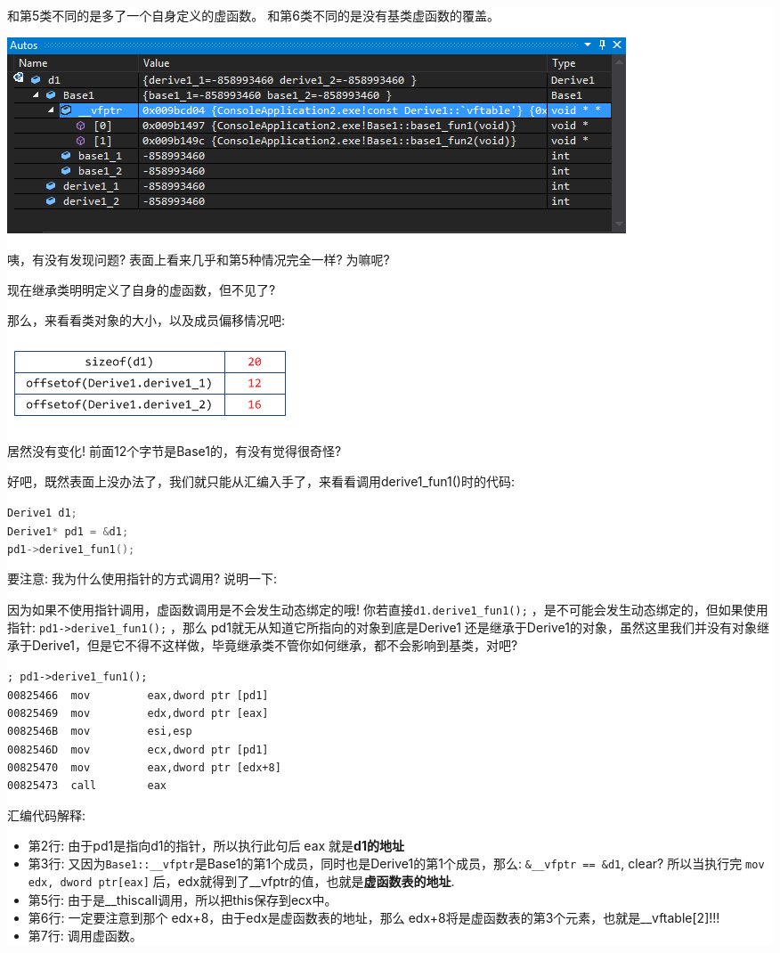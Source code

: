 和第5类不同的是多了一个自身定义的虚函数。 和第6类不同的是没有基类虚函数的覆盖。

![img](images/虚函数表实现机制12.png)

咦，有没有发现问题? 表面上看来几乎和第5种情况完全一样? 为嘛呢?

现在继承类明明定义了自身的虚函数，但不见了?

那么，来看看类对象的大小，以及成员偏移情况吧:

![img](images/虚函数表实现机制13.png)

居然没有变化! 前面12个字节是Base1的，有没有觉得很奇怪?

好吧，既然表面上没办法了，我们就只能从汇编入手了，来看看调用derive1_fun1()时的代码:

```c++
Derive1 d1;
Derive1* pd1 = &d1;
pd1->derive1_fun1();
```

要注意: 我为什么使用指针的方式调用? 说明一下: 

因为如果不使用指针调用，虚函数调用是不会发生动态绑定的哦! 你若直接`d1.derive1_fun1();` ，是不可能会发生动态绑定的，但如果使用指针: `pd1->derive1_fun1();` ，那么 pd1就无从知道它所指向的对象到底是Derive1 还是继承于Derive1的对象，虽然这里我们并没有对象继承于Derive1，但是它不得不这样做，毕竟继承类不管你如何继承，都不会影响到基类，对吧?

```
; pd1->derive1_fun1();
00825466  mov         eax,dword ptr [pd1]  
00825469  mov         edx,dword ptr [eax]  
0082546B  mov         esi,esp  
0082546D  mov         ecx,dword ptr [pd1]  
00825470  mov         eax,dword ptr [edx+8]  
00825473  call        eax
```

汇编代码解释:

- 第2行: 由于pd1是指向d1的指针，所以执行此句后 eax 就是**d1的地址**
- 第3行: 又因为`Base1::__vfptr`是Base1的第1个成员，同时也是Derive1的第1个成员，那么: `&__vfptr == &d1`, clear? 所以当执行完 `mov edx, dword ptr[eax]` 后，edx就得到了__vfptr的值，也就是**虚函数表的地址**.
- 第5行: 由于是__thiscall调用，所以把this保存到ecx中。
- 第6行: 一定要注意到那个 edx+8，由于edx是虚函数表的地址，那么 edx+8将是虚函数表的第3个元素，也就是__vftable[2]!!!
- 第7行: 调用虚函数。
